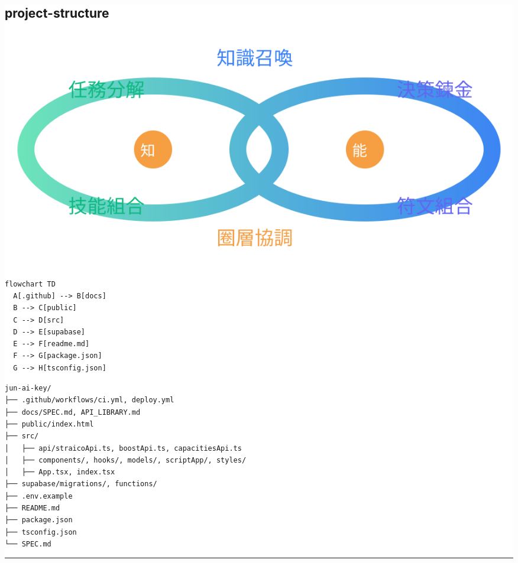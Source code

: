 
## project-structure

![card-illustration](images/junaikey-infinity-loop.svg)

```mermaid
flowchart TD
  A[.github] --> B[docs]
  B --> C[public]
  C --> D[src]
  D --> E[supabase]
  E --> F[readme.md]
  F --> G[package.json]
  G --> H[tsconfig.json]
```

````text
jun-ai-key/
├── .github/workflows/ci.yml, deploy.yml
├── docs/SPEC.md, API_LIBRARY.md
├── public/index.html
├── src/
│   ├── api/straicoApi.ts, boostApi.ts, capacitiesApi.ts
│   ├── components/, hooks/, models/, scriptApp/, styles/
│   ├── App.tsx, index.tsx
├── supabase/migrations/, functions/
├── .env.example
├── README.md
├── package.json
├── tsconfig.json
└── SPEC.md
````

---